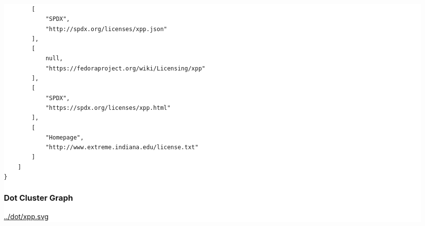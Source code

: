             [
                "SPDX",
                "http://spdx.org/licenses/xpp.json"
            ],
            [
                null,
                "https://fedoraproject.org/wiki/Licensing/xpp"
            ],
            [
                "SPDX",
                "https://spdx.org/licenses/xpp.html"
            ],
            [
                "Homepage",
                "http://www.extreme.indiana.edu/license.txt"
            ]
        ]
    }

### Dot Cluster Graph

[../dot/xpp.svg](../dot/xpp.svg "../dot/xpp.svg")
